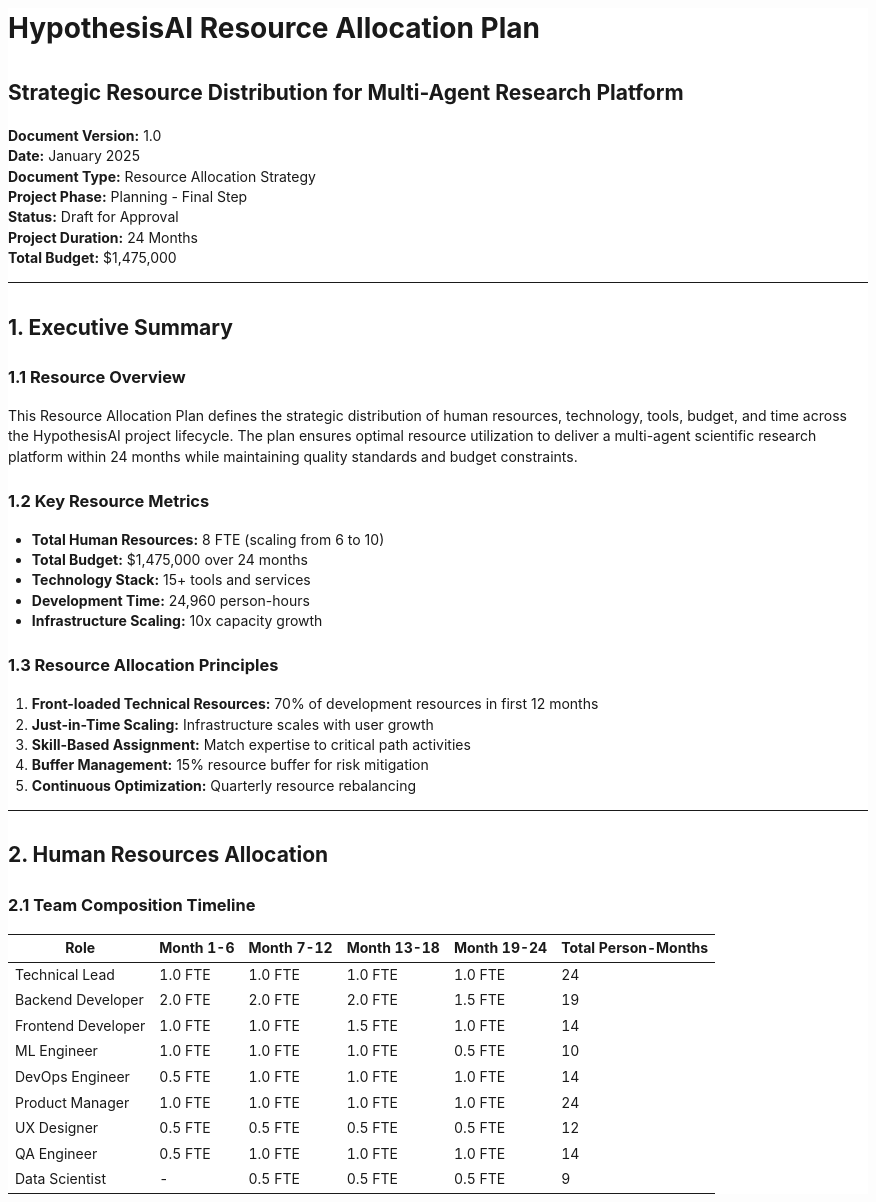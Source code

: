 # HypothesisAI Resource Allocation Plan
## Strategic Resource Distribution for Multi-Agent Research Platform

**Document Version:** 1.0  
**Date:** January 2025  
**Document Type:** Resource Allocation Strategy  
**Project Phase:** Planning - Final Step  
**Status:** Draft for Approval  
**Project Duration:** 24 Months  
**Total Budget:** $1,475,000  

---

## 1. Executive Summary

### 1.1 Resource Overview
This Resource Allocation Plan defines the strategic distribution of human resources, technology, tools, budget, and time across the HypothesisAI project lifecycle. The plan ensures optimal resource utilization to deliver a multi-agent scientific research platform within 24 months while maintaining quality standards and budget constraints.

### 1.2 Key Resource Metrics
- **Total Human Resources:** 8 FTE (scaling from 6 to 10)
- **Total Budget:** $1,475,000 over 24 months
- **Technology Stack:** 15+ tools and services
- **Development Time:** 24,960 person-hours
- **Infrastructure Scaling:** 10x capacity growth

### 1.3 Resource Allocation Principles
1. **Front-loaded Technical Resources:** 70% of development resources in first 12 months
2. **Just-in-Time Scaling:** Infrastructure scales with user growth
3. **Skill-Based Assignment:** Match expertise to critical path activities
4. **Buffer Management:** 15% resource buffer for risk mitigation
5. **Continuous Optimization:** Quarterly resource rebalancing

---

## 2. Human Resources Allocation

### 2.1 Team Composition Timeline

| Role | Month 1-6 | Month 7-12 | Month 13-18 | Month 19-24 | Total Person-Months |
|------|-----------|------------|-------------|-------------|-------------------|
| Technical Lead | 1.0 FTE | 1.0 FTE | 1.0 FTE | 1.0 FTE | 24 |
| Backend Developer | 2.0 FTE | 2.0 FTE | 2.0 FTE | 1.5 FTE | 19 |
| Frontend Developer | 1.0 FTE | 1.0 FTE | 1.5 FTE | 1.0 FTE | 14 |
| ML Engineer | 1.0 FTE | 1.0 FTE | 1.0 FTE | 0.5 FTE | 10 |
| DevOps Engineer | 0.5 FTE | 1.0 FTE | 1.0 FTE | 1.0 FTE | 14 |
| Product Manager | 1.0 FTE | 1.0 FTE | 1.0 FTE | 1.0 FTE | 24 |
| UX Designer | 0.5 FTE | 0.5 FTE | 0.5 FTE | 0.5 FTE | 12 |
| QA Engineer | 0.5 FTE | 1.0 FTE | 1.0 FTE | 1.0 FTE | 14 |
| Data Scientist | - | 0.5 FTE | 0.5 FTE | 0.5 FTE | 9 |